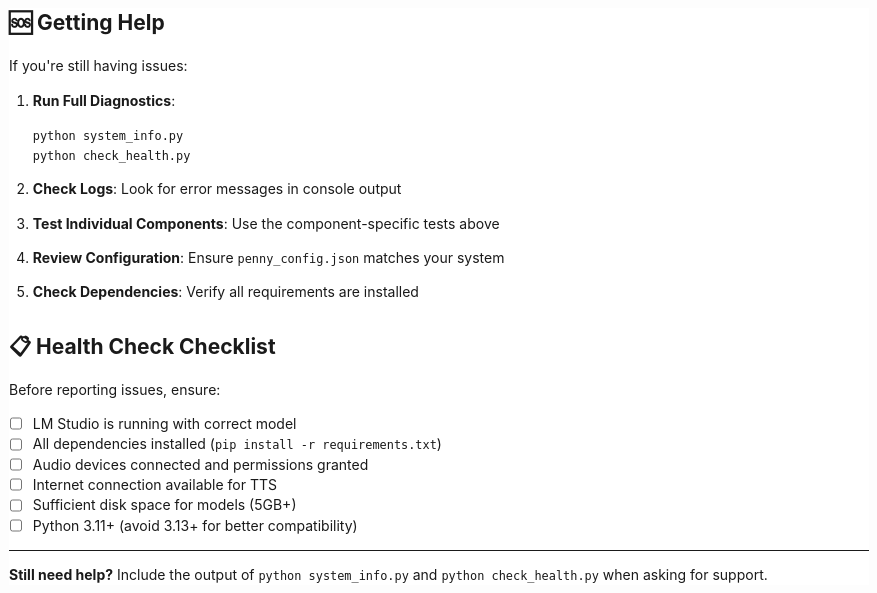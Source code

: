 ## 🆘 Getting Help

If you're still having issues:

1. **Run Full Diagnostics**:
   ```bash
   python system_info.py
   python check_health.py
   ```

2. **Check Logs**: Look for error messages in console output

3. **Test Individual Components**: Use the component-specific tests above

4. **Review Configuration**: Ensure `penny_config.json` matches your system

5. **Check Dependencies**: Verify all requirements are installed

## 📋 Health Check Checklist

Before reporting issues, ensure:
- [ ] LM Studio is running with correct model
- [ ] All dependencies installed (`pip install -r requirements.txt`)
- [ ] Audio devices connected and permissions granted
- [ ] Internet connection available for TTS
- [ ] Sufficient disk space for models (5GB+)
- [ ] Python 3.11+ (avoid 3.13+ for better compatibility)

---

**Still need help?** Include the output of `python system_info.py` and `python check_health.py` when asking for support.
